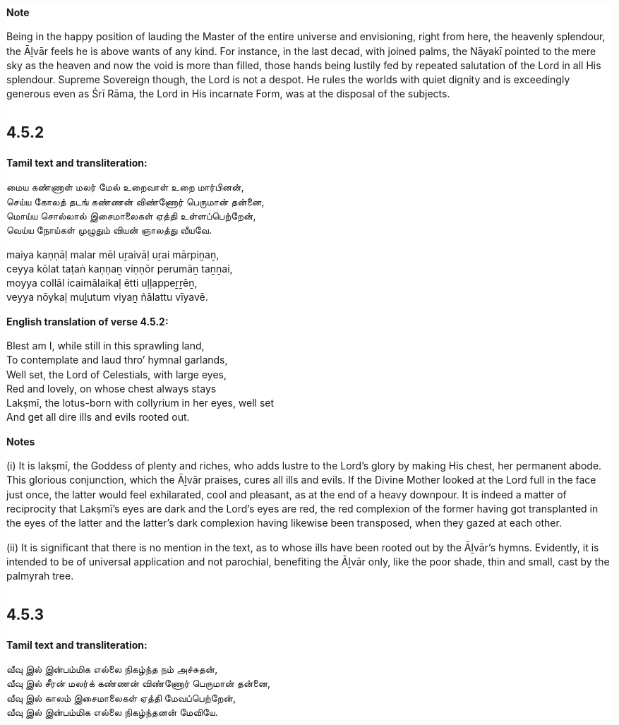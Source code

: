 **Note**

Being in the happy position of lauding the Master of the entire universe and envisioning, right from here, the heavenly splendour, the Āḻvār feels he is above wants of any kind. For instance, in the last decad, with joined palms, the Nāyakī pointed to the mere sky as the heaven and now the void is more than filled, those hands being lustily fed by repeated salutation of the Lord in all His splendour. Supreme Sovereign though, the Lord is not a despot. He rules the worlds with quiet dignity and is exceedingly generous even as Śrī Rāma, the Lord in His incarnate Form, was at the disposal of the subjects.




## 4.5.2
**Tamil text and transliteration:**

மைய கண்ணாள் மலர் மேல் உறைவாள் உறை மார்பினன்,  
செய்ய கோலத் தடங் கண்ணன் விண்ணோர் பெருமான் தன்னை,  
மொய்ய சொல்லால் இசைமாலைகள் ஏத்தி உள்ளப்பெற்றேன்,  
வெய்ய நோய்கள் முழுதும் வியன் ஞாலத்து வீயவே.

maiya kaṇṇāḷ malar mēl uṟaivāḷ uṟai mārpiṉaṉ,  
ceyya kōlat taṭaṅ kaṇṇaṉ viṇṇōr perumāṉ taṉṉai,  
moyya collāl icaimālaikaḷ ētti uḷḷappeṟṟēṉ,  
veyya nōykaḷ muḻutum viyaṉ ñālattu vīyavē.

**English translation of verse 4.5.2:**

Blest am I, while still in this sprawling land,  
To contemplate and laud thro’ hymnal garlands,  
Well set, the Lord of Celestials, with large eyes,  
Red and lovely, on whose chest always stays  
Lakṣmī, the lotus-born with collyrium in her eyes, well set  
And get all dire ills and evils rooted out.

**Notes**

\(i\) It is lakṣmī, the Goddess of plenty and riches, who adds lustre to the Lord’s glory by making His chest, her permanent abode. This glorious conjunction, which the Āḻvār praises, cures all ills and evils. If the Divine Mother looked at the Lord full in the face just once, the latter would feel exhilarated, cool and pleasant, as at the end of a heavy downpour. It is indeed a matter of reciprocity that Lakṣmī’s eyes are dark and the Lord’s eyes are red, the red complexion of the former having got transplanted in the eyes of the latter and the latter’s dark complexion having likewise been transposed, when they gazed at each other.

\(ii\) It is significant that there is no mention in the text, as to whose ills have been rooted out by the Āḻvār’s hymns. Evidently, it is intended to be of universal application and not parochial, benefiting the Āḻvār only, like the poor shade, thin and small, cast by the palmyrah tree.




## 4.5.3
**Tamil text and transliteration:**

வீவு இல் இன்பம்மிக எல்லை நிகழ்ந்த நம் அச்சுதன்,  
வீவு இல் சீரன் மலர்க் கண்ணன் விண்ணோர் பெருமான் தன்னை,  
வீவு இல் காலம் இசைமாலைகள் ஏத்தி மேவப்பெற்றேன்,  
வீவு இல் இன்பம்மிக எல்லை நிகழ்ந்தனன் மேவியே.
